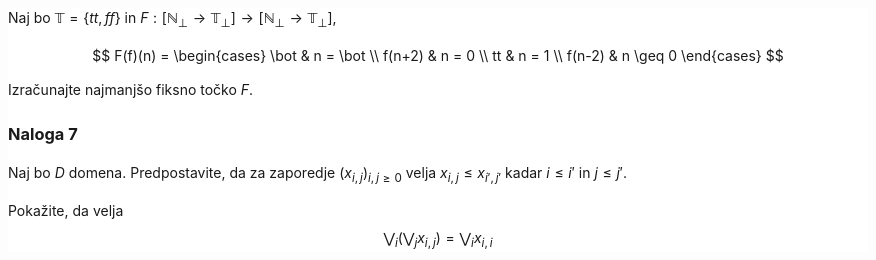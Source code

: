 Naj bo $\mathbb{T} = \{tt, ff\}$ in $F : [\mathbb{N}_\bot \to \mathbb{T}_\bot] \to [\mathbb{N}_\bot \to \mathbb{T}_\bot]$,

$$ F(f)(n) = \begin{cases}
  \bot & n = \bot \\
  f(n+2) & n = 0 \\
  tt & n = 1 \\
  f(n-2) & n \geq 0
\end{cases} $$

Izračunajte najmanjšo fiksno točko $F$.

### Naloga 7

Naj bo $D$ domena. Predpostavite, da za zaporedje $(x_{i,j})_{i,j\geq0}$ velja $x_{i,j} \leq x_{i', j'}$ kadar $i \leq i'$ in $j \leq j'$.

Pokažite, da velja
$$ \bigvee_i (\bigvee_j x_{i,j}) = \bigvee_i x_{i,i} $$
